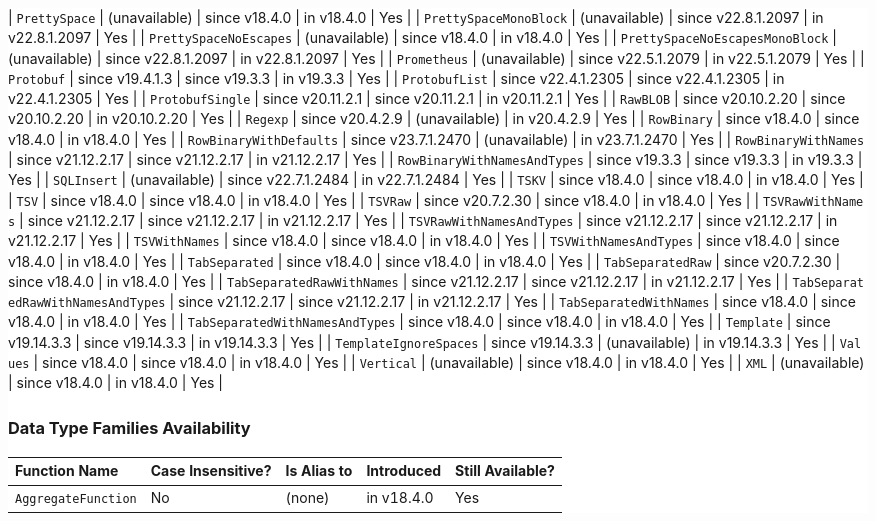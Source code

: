 | `PrettySpace` | (unavailable) | since v18.4.0 | in v18.4.0 | Yes |
| `PrettySpaceMonoBlock` | (unavailable) | since v22.8.1.2097 | in v22.8.1.2097 | Yes |
| `PrettySpaceNoEscapes` | (unavailable) | since v18.4.0 | in v18.4.0 | Yes |
| `PrettySpaceNoEscapesMonoBlock` | (unavailable) | since v22.8.1.2097 | in v22.8.1.2097 | Yes |
| `Prometheus` | (unavailable) | since v22.5.1.2079 | in v22.5.1.2079 | Yes |
| `Protobuf` | since v19.4.1.3 | since v19.3.3 | in v19.3.3 | Yes |
| `ProtobufList` | since v22.4.1.2305 | since v22.4.1.2305 | in v22.4.1.2305 | Yes |
| `ProtobufSingle` | since v20.11.2.1 | since v20.11.2.1 | in v20.11.2.1 | Yes |
| `RawBLOB` | since v20.10.2.20 | since v20.10.2.20 | in v20.10.2.20 | Yes |
| `Regexp` | since v20.4.2.9 | (unavailable) | in v20.4.2.9 | Yes |
| `RowBinary` | since v18.4.0 | since v18.4.0 | in v18.4.0 | Yes |
| `RowBinaryWithDefaults` | since v23.7.1.2470 | (unavailable) | in v23.7.1.2470 | Yes |
| `RowBinaryWithNames` | since v21.12.2.17 | since v21.12.2.17 | in v21.12.2.17 | Yes |
| `RowBinaryWithNamesAndTypes` | since v19.3.3 | since v19.3.3 | in v19.3.3 | Yes |
| `SQLInsert` | (unavailable) | since v22.7.1.2484 | in v22.7.1.2484 | Yes |
| `TSKV` | since v18.4.0 | since v18.4.0 | in v18.4.0 | Yes |
| `TSV` | since v18.4.0 | since v18.4.0 | in v18.4.0 | Yes |
| `TSVRaw` | since v20.7.2.30 | since v18.4.0 | in v18.4.0 | Yes |
| `TSVRawWithNames` | since v21.12.2.17 | since v21.12.2.17 | in v21.12.2.17 | Yes |
| `TSVRawWithNamesAndTypes` | since v21.12.2.17 | since v21.12.2.17 | in v21.12.2.17 | Yes |
| `TSVWithNames` | since v18.4.0 | since v18.4.0 | in v18.4.0 | Yes |
| `TSVWithNamesAndTypes` | since v18.4.0 | since v18.4.0 | in v18.4.0 | Yes |
| `TabSeparated` | since v18.4.0 | since v18.4.0 | in v18.4.0 | Yes |
| `TabSeparatedRaw` | since v20.7.2.30 | since v18.4.0 | in v18.4.0 | Yes |
| `TabSeparatedRawWithNames` | since v21.12.2.17 | since v21.12.2.17 | in v21.12.2.17 | Yes |
| `TabSeparatedRawWithNamesAndTypes` | since v21.12.2.17 | since v21.12.2.17 | in v21.12.2.17 | Yes |
| `TabSeparatedWithNames` | since v18.4.0 | since v18.4.0 | in v18.4.0 | Yes |
| `TabSeparatedWithNamesAndTypes` | since v18.4.0 | since v18.4.0 | in v18.4.0 | Yes |
| `Template` | since v19.14.3.3 | since v19.14.3.3 | in v19.14.3.3 | Yes |
| `TemplateIgnoreSpaces` | since v19.14.3.3 | (unavailable) | in v19.14.3.3 | Yes |
| `Values` | since v18.4.0 | since v18.4.0 | in v18.4.0 | Yes |
| `Vertical` | (unavailable) | since v18.4.0 | in v18.4.0 | Yes |
| `XML` | (unavailable) | since v18.4.0 | in v18.4.0 | Yes |
### Data Type Families Availability
| Function Name | Case Insensitive? | Is Alias to | Introduced | Still Available? |
|:-|:-|:-|:-|:-|
| `AggregateFunction` | No | (none) | in v18.4.0 | Yes |